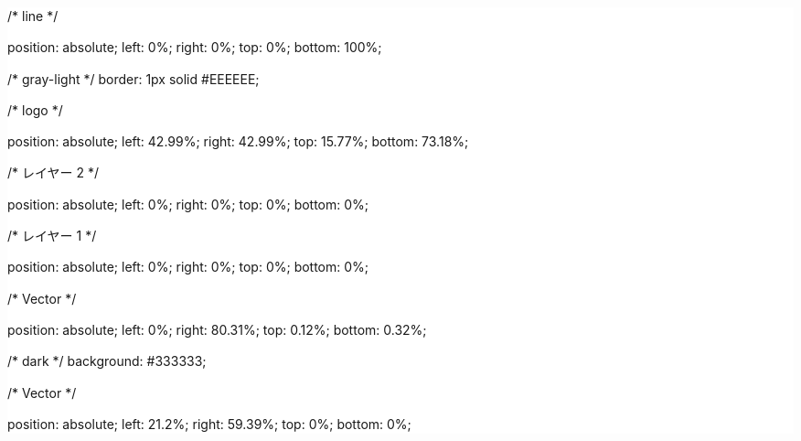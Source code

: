 
/* line */

position: absolute;
left: 0%;
right: 0%;
top: 0%;
bottom: 100%;

/* gray-light */
border: 1px solid #EEEEEE;


/* logo */

position: absolute;
left: 42.99%;
right: 42.99%;
top: 15.77%;
bottom: 73.18%;



/* レイヤー 2 */

position: absolute;
left: 0%;
right: 0%;
top: 0%;
bottom: 0%;



/* レイヤー 1 */

position: absolute;
left: 0%;
right: 0%;
top: 0%;
bottom: 0%;



/* Vector */

position: absolute;
left: 0%;
right: 80.31%;
top: 0.12%;
bottom: 0.32%;

/* dark */
background: #333333;


/* Vector */

position: absolute;
left: 21.2%;
right: 59.39%;
top: 0%;
bottom: 0%;
